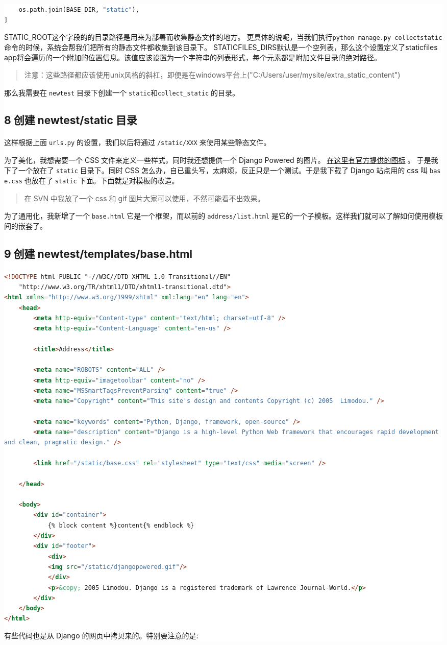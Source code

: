 ```python
    os.path.join(BASE_DIR, "static"),
]
```

STATIC_ROOT这个字段的的目录路径是用来为部署而收集静态文件的地方。
更具体的说呢，当我们执行`python manage.py collectstatic`命令的时候，系统会帮我们把所有的静态文件都收集到该目录下。
STATICFILES_DIRS默认是一个空列表，那么这个设置定义了staticfiles app将会遍历的一个附加的位置信息。该值应该设置为一个字符串的列表形式，每个元素都是附加文件目录的绝对路径。
> 注意：这些路径都应该使用unix风格的斜杠，即便是在windows平台上("C:/Users/user/mysite/extra_static_content")

那么我需要在 `newtest` 目录下创建一个 `static`和`collect_static` 的目录。

## 8 创建 newtest/static 目录

这样根据上面 `urls.py` 的设置，我们以后将通过 `/static/XXX` 来使用某些静态文件。

为了美化，我想需要一个 CSS 文件来定义一些样式，同时我还想提供一个 Django Powered 的图片。 [在这里有官方提供的图标](http://www.djangoproject.com/community/badges/) 。 于是我下了一个放在了 `static` 目录下。同时 CSS 怎么办，自已重头写，太麻烦，反正只是一个测试。于是我下载了 Django 站点用的 css 叫 `base.css` 也放在了 `static` 下面。下面就是对模板的改造。

> 在 SVN 中我放了一个 css 和 gif 图片大家可以使用，不然可能看不出效果。

为了通用化，我新增了一个 `base.html` 它是一个框架，而以前的 `address/list.html` 是它的一个子模板。这样我们就可以了解如何使用模板间的嵌套了。

## 9 创建 newtest/templates/base.html

```html
<!DOCTYPE html PUBLIC "-//W3C//DTD XHTML 1.0 Transitional//EN"
    "http://www.w3.org/TR/xhtml1/DTD/xhtml1-transitional.dtd">
<html xmlns="http://www.w3.org/1999/xhtml" xml:lang="en" lang="en">
    <head>
        <meta http-equiv="Content-type" content="text/html; charset=utf-8" />
        <meta http-equiv="Content-Language" content="en-us" />

        <title>Address</title>

        <meta name="ROBOTS" content="ALL" />
        <meta http-equiv="imagetoolbar" content="no" />
        <meta name="MSSmartTagsPreventParsing" content="true" />
        <meta name="Copyright" content="This site's design and contents Copyright (c) 2005  Limodou." />

        <meta name="keywords" content="Python, Django, framework, open-source" />
        <meta name="description" content="Django is a high-level Python Web framework that encourages rapid development and clean, pragmatic design." />

        <link href="/static/base.css" rel="stylesheet" type="text/css" media="screen" />

    </head>

    <body>
        <div id="container">
            {% block content %}content{% endblock %}
        </div>
        <div id="footer">
            <div>
            <img src="/static/djangopowered.gif"/>
            </div>
            <p>&copy; 2005 Limodou. Django is a registered trademark of Lawrence Journal-World.</p>
        </div>
    </body>
</html>
```

有些代码也是从 Django 的网页中拷贝来的。特别要注意的是:
